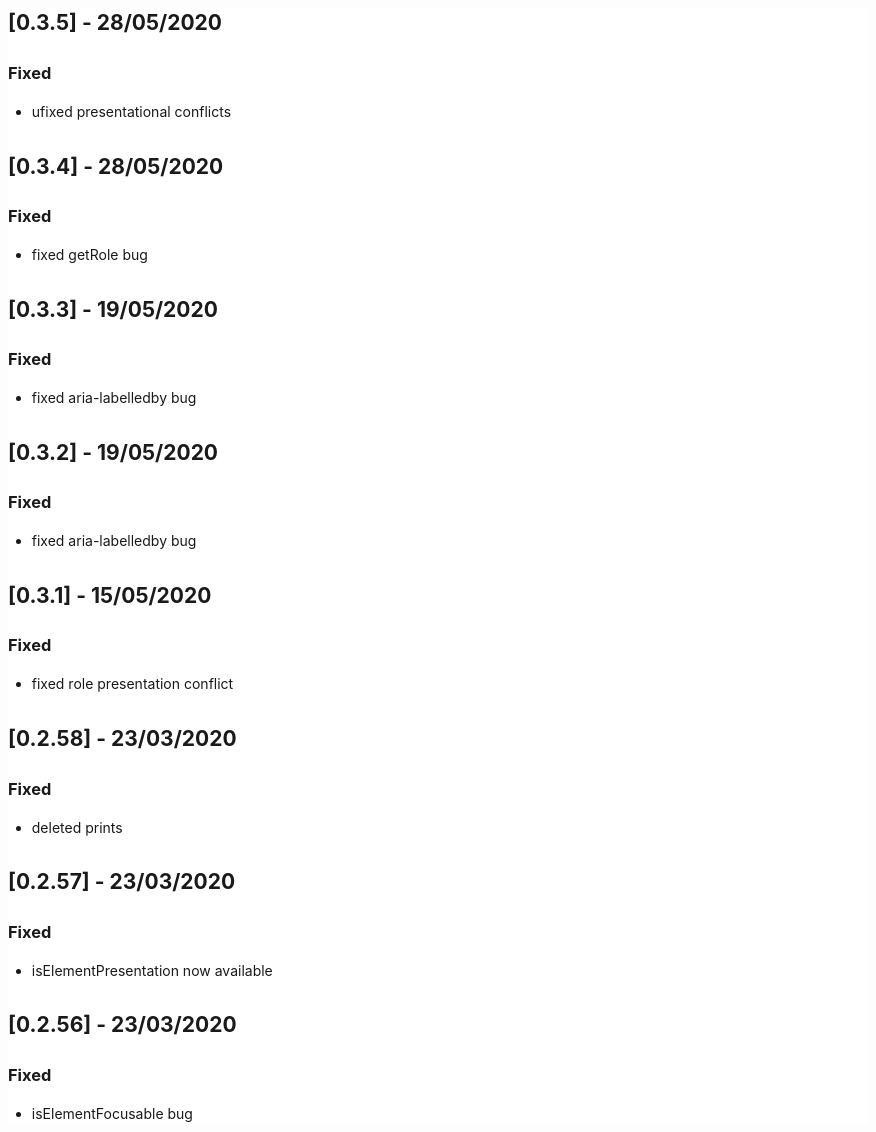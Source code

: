 ## [0.3.5] - 28/05/2020

### Fixed

- ufixed presentational conflicts

## [0.3.4] - 28/05/2020

### Fixed

- fixed getRole bug

## [0.3.3] - 19/05/2020

### Fixed

- fixed aria-labelledby bug

## [0.3.2] - 19/05/2020

### Fixed

- fixed aria-labelledby bug

## [0.3.1] - 15/05/2020

### Fixed

- fixed role presentation conflict

## [0.2.58] - 23/03/2020

### Fixed

- deleted prints

## [0.2.57] - 23/03/2020

### Fixed

- isElementPresentation now available

## [0.2.56] - 23/03/2020

### Fixed

- isElementFocusable bug
